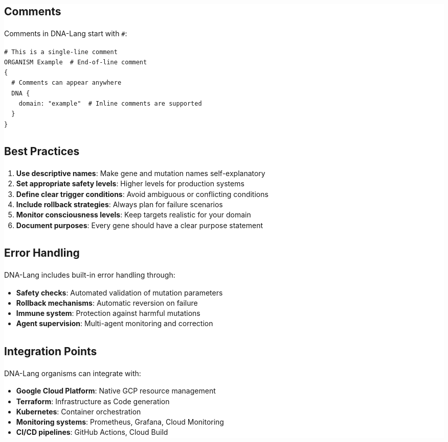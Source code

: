 ## Comments

Comments in DNA-Lang start with `#`:

```dna
# This is a single-line comment
ORGANISM Example  # End-of-line comment
{
  # Comments can appear anywhere
  DNA {
    domain: "example"  # Inline comments are supported
  }
}
```

## Best Practices

1. **Use descriptive names**: Make gene and mutation names self-explanatory
2. **Set appropriate safety levels**: Higher levels for production systems
3. **Define clear trigger conditions**: Avoid ambiguous or conflicting conditions
4. **Include rollback strategies**: Always plan for failure scenarios
5. **Monitor consciousness levels**: Keep targets realistic for your domain
6. **Document purposes**: Every gene should have a clear purpose statement

## Error Handling

DNA-Lang includes built-in error handling through:

- **Safety checks**: Automated validation of mutation parameters
- **Rollback mechanisms**: Automatic reversion on failure
- **Immune system**: Protection against harmful mutations
- **Agent supervision**: Multi-agent monitoring and correction

## Integration Points

DNA-Lang organisms can integrate with:

- **Google Cloud Platform**: Native GCP resource management
- **Terraform**: Infrastructure as Code generation
- **Kubernetes**: Container orchestration
- **Monitoring systems**: Prometheus, Grafana, Cloud Monitoring
- **CI/CD pipelines**: GitHub Actions, Cloud Build